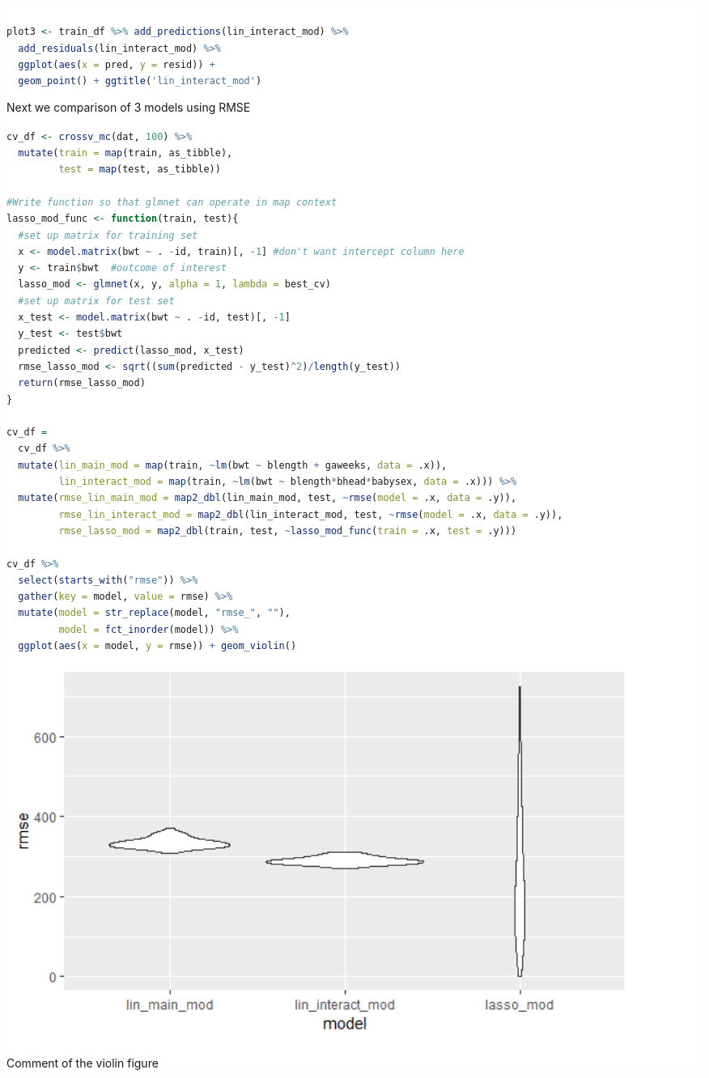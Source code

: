 ``` r

plot3 <- train_df %>% add_predictions(lin_interact_mod) %>% 
  add_residuals(lin_interact_mod) %>% 
  ggplot(aes(x = pred, y = resid)) + 
  geom_point() + ggtitle('lin_interact_mod')
```

Next we comparison of 3 models using RMSE

``` r
cv_df <- crossv_mc(dat, 100) %>% 
  mutate(train = map(train, as_tibble),
         test = map(test, as_tibble))

#Write function so that glmnet can operate in map context
lasso_mod_func <- function(train, test){
  #set up matrix for training set
  x <- model.matrix(bwt ~ . -id, train)[, -1] #don't want intercept column here
  y <- train$bwt  #outcome of interest
  lasso_mod <- glmnet(x, y, alpha = 1, lambda = best_cv)
  #set up matrix for test set
  x_test <- model.matrix(bwt ~ . -id, test)[, -1]
  y_test <- test$bwt
  predicted <- predict(lasso_mod, x_test)
  rmse_lasso_mod <- sqrt((sum(predicted - y_test)^2)/length(y_test))
  return(rmse_lasso_mod)
}

cv_df = 
  cv_df %>% 
  mutate(lin_main_mod = map(train, ~lm(bwt ~ blength + gaweeks, data = .x)),
         lin_interact_mod = map(train, ~lm(bwt ~ blength*bhead*babysex, data = .x))) %>% 
  mutate(rmse_lin_main_mod = map2_dbl(lin_main_mod, test, ~rmse(model = .x, data = .y)),
         rmse_lin_interact_mod = map2_dbl(lin_interact_mod, test, ~rmse(model = .x, data = .y)),
         rmse_lasso_mod = map2_dbl(train, test, ~lasso_mod_func(train = .x, test = .y)))

cv_df %>% 
  select(starts_with("rmse")) %>% 
  gather(key = model, value = rmse) %>% 
  mutate(model = str_replace(model, "rmse_", ""),
         model = fct_inorder(model)) %>% 
  ggplot(aes(x = model, y = rmse)) + geom_violin()
```

<img src="p8105_hw6_at2710_files/figure-markdown_github/unnamed-chunk-4-1.png" width="90%" />

Comment of the violin figure
